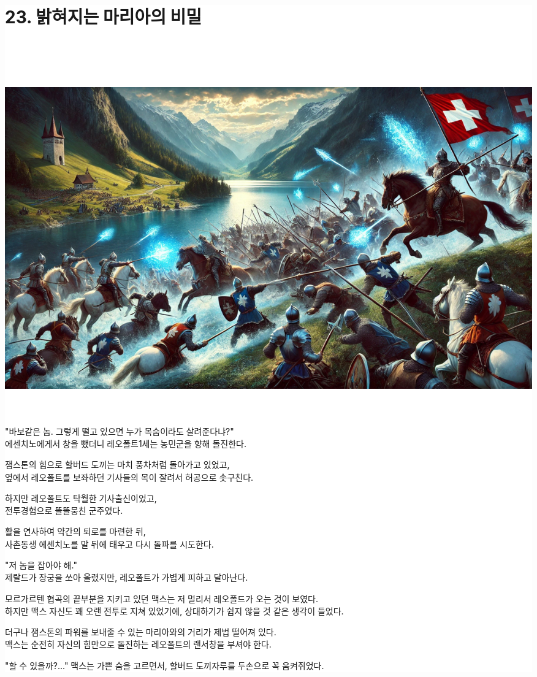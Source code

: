 # 23. 밝혀지는 마리아의 비밀 <br>
<br><br><br>

![alt text](/01_gemston/images/ch-2-04-Morgarten.webp)
<br><br><br>

"바보같은 놈. 그렇게 떨고 있으면 누가 목숨이라도 살려준다냐?" <br>
에센치노에게서 창을 뺐더니 레오폴트1세는 농민군을 향해 돌진한다. <br>

잼스톤의 힘으로 할버드 도끼는 마치 풍차처럼 돌아가고 있었고, <br>
옆에서 레오폴트를 보좌하던 기사들의 목이 잘려서 허공으로 솟구친다. <br>

하지만 레오폴트도 탁월한 기사출신이었고, <br>
전투경험으로 똘똘뭉친 군주였다. <br>

활을 연사하여 약간의 퇴로를 마련한 뒤, <br>
사촌동생 에센치노를 말 뒤에 태우고 다시 돌파를 시도한다. <br>

"저 놈을 잡아야 해." <br>
제랄드가 장궁을 쏘아 올렸지만, 레오폴트가 가볍게 피하고 달아난다. <br>

모르가르텐 협곡의 끝부분을 지키고 있던 맥스는 저 멀리서 레오폴드가 오는 것이 보였다. <br>
하지만 맥스 자신도 꽤 오랜 전투로 지쳐 있었기에, 상대하기가 쉽지 않을 것 같은 생각이 들었다. <br>

더구나 잼스톤의 파워를 보내줄 수 있는 마리아와의 거리가 제법 떨어져 있다. <br>
맥스는 순전히 자신의 힘만으로 돌진하는 레오폴트의 랜서창을 부셔야 한다. <br>

"할 수 있을까?..."
맥스는 가쁜 숨을 고르면서, 할버드 도끼자루를 두손으로 꼭 움켜쥐었다. <br>
